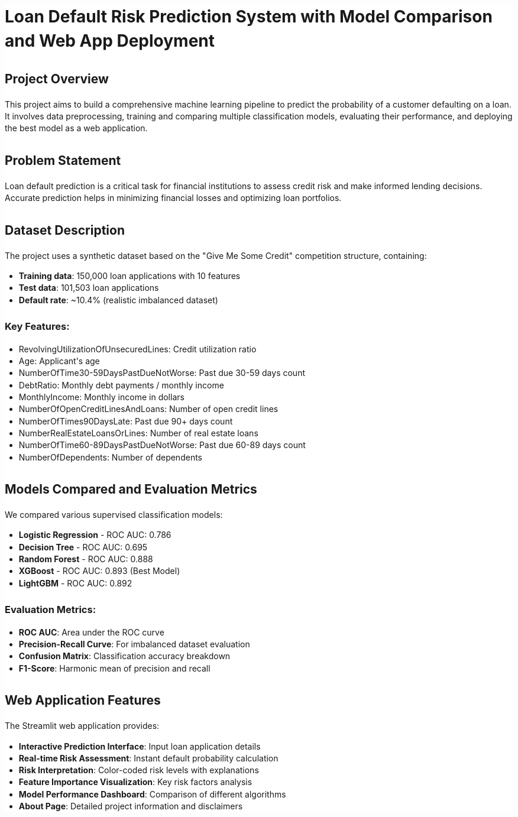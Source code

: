 # Loan Default Risk Prediction System with Model Comparison and Web App Deployment

## Project Overview
This project aims to build a comprehensive machine learning pipeline to predict the probability of a customer defaulting on a loan. It involves data preprocessing, training and comparing multiple classification models, evaluating their performance, and deploying the best model as a web application.

## Problem Statement
Loan default prediction is a critical task for financial institutions to assess credit risk and make informed lending decisions. Accurate prediction helps in minimizing financial losses and optimizing loan portfolios.

## Dataset Description
The project uses a synthetic dataset based on the "Give Me Some Credit" competition structure, containing:
- **Training data**: 150,000 loan applications with 10 features
- **Test data**: 101,503 loan applications
- **Default rate**: ~10.4% (realistic imbalanced dataset)

### Key Features:
- RevolvingUtilizationOfUnsecuredLines: Credit utilization ratio
- Age: Applicant's age
- NumberOfTime30-59DaysPastDueNotWorse: Past due 30-59 days count
- DebtRatio: Monthly debt payments / monthly income
- MonthlyIncome: Monthly income in dollars
- NumberOfOpenCreditLinesAndLoans: Number of open credit lines
- NumberOfTimes90DaysLate: Past due 90+ days count
- NumberRealEstateLoansOrLines: Number of real estate loans
- NumberOfTime60-89DaysPastDueNotWorse: Past due 60-89 days count
- NumberOfDependents: Number of dependents

## Models Compared and Evaluation Metrics
We compared various supervised classification models:
* **Logistic Regression** - ROC AUC: 0.786
* **Decision Tree** - ROC AUC: 0.695
* **Random Forest** - ROC AUC: 0.888
* **XGBoost** - ROC AUC: 0.893 (Best Model)
* **LightGBM** - ROC AUC: 0.892

### Evaluation Metrics:
* **ROC AUC**: Area under the ROC curve
* **Precision-Recall Curve**: For imbalanced dataset evaluation
* **Confusion Matrix**: Classification accuracy breakdown
* **F1-Score**: Harmonic mean of precision and recall

## Web Application Features
The Streamlit web application provides:
- **Interactive Prediction Interface**: Input loan application details
- **Real-time Risk Assessment**: Instant default probability calculation
- **Risk Interpretation**: Color-coded risk levels with explanations
- **Feature Importance Visualization**: Key risk factors analysis
- **Model Performance Dashboard**: Comparison of different algorithms
- **About Page**: Detailed project information and disclaimers
